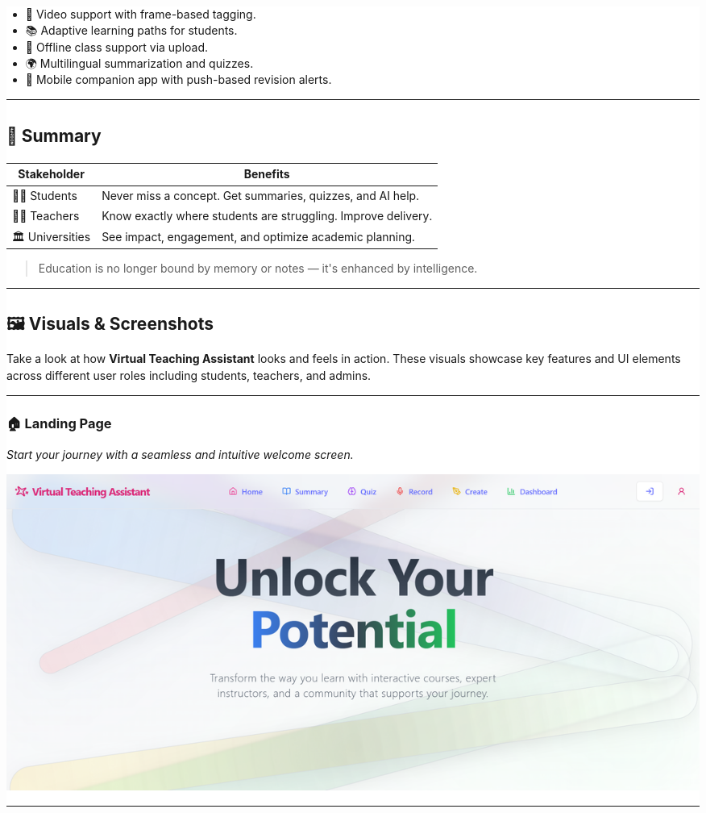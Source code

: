 - 🎥 Video support with frame-based tagging.
- 📚 Adaptive learning paths for students.
- 📡 Offline class support via upload.
- 🌍 Multilingual summarization and quizzes.
- 📲 Mobile companion app with push-based revision alerts.

---

## 📌 Summary

| Stakeholder | Benefits |
|-------------|----------|
| 👨‍🎓 Students | Never miss a concept. Get summaries, quizzes, and AI help. |
| 👩‍🏫 Teachers | Know exactly where students are struggling. Improve delivery. |
| 🏛️ Universities | See impact, engagement, and optimize academic planning. |

> Education is no longer bound by memory or notes — it's enhanced by intelligence.

---

## 🖼️ Visuals & Screenshots

Take a look at how **Virtual Teaching Assistant** looks and feels in action. These visuals showcase key features and UI elements across different user roles including students, teachers, and admins.

---

### 🏠 Landing Page  
_Start your journey with a seamless and intuitive welcome screen._

![Landing Page](uploads/s1.png)

---